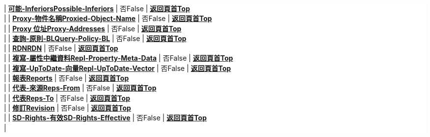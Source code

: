 | [<span data-ttu-id="67bf5-391">**可能-Inferiors**</span><span class="sxs-lookup"><span data-stu-id="67bf5-391">**Possible-Inferiors**</span></span>](a-possibleinferiors.md)                           | <span data-ttu-id="67bf5-392">否</span><span class="sxs-lookup"><span data-stu-id="67bf5-392">False</span></span>     | [<span data-ttu-id="67bf5-393">**返回頁首**</span><span class="sxs-lookup"><span data-stu-id="67bf5-393">**Top**</span></span>](c-top.md)<br/>                                    |
| [<span data-ttu-id="67bf5-394">**Proxy-物件名稱**</span><span class="sxs-lookup"><span data-stu-id="67bf5-394">**Proxied-Object-Name**</span></span>](a-proxiedobjectname.md)                          | <span data-ttu-id="67bf5-395">否</span><span class="sxs-lookup"><span data-stu-id="67bf5-395">False</span></span>     | [<span data-ttu-id="67bf5-396">**返回頁首**</span><span class="sxs-lookup"><span data-stu-id="67bf5-396">**Top**</span></span>](c-top.md)<br/>                                    |
| [<span data-ttu-id="67bf5-397">**Proxy 位址**</span><span class="sxs-lookup"><span data-stu-id="67bf5-397">**Proxy-Addresses**</span></span>](a-proxyaddresses.md)                                 | <span data-ttu-id="67bf5-398">否</span><span class="sxs-lookup"><span data-stu-id="67bf5-398">False</span></span>     | [<span data-ttu-id="67bf5-399">**返回頁首**</span><span class="sxs-lookup"><span data-stu-id="67bf5-399">**Top**</span></span>](c-top.md)<br/>                                    |
| [<span data-ttu-id="67bf5-400">**查詢-原則-BL**</span><span class="sxs-lookup"><span data-stu-id="67bf5-400">**Query-Policy-BL**</span></span>](a-querypolicybl.md)                                  | <span data-ttu-id="67bf5-401">否</span><span class="sxs-lookup"><span data-stu-id="67bf5-401">False</span></span>     | [<span data-ttu-id="67bf5-402">**返回頁首**</span><span class="sxs-lookup"><span data-stu-id="67bf5-402">**Top**</span></span>](c-top.md)<br/>                                    |
| [<span data-ttu-id="67bf5-403">**RDN**</span><span class="sxs-lookup"><span data-stu-id="67bf5-403">**RDN**</span></span>](a-name.md)                                                       | <span data-ttu-id="67bf5-404">否</span><span class="sxs-lookup"><span data-stu-id="67bf5-404">False</span></span>     | [<span data-ttu-id="67bf5-405">**返回頁首**</span><span class="sxs-lookup"><span data-stu-id="67bf5-405">**Top**</span></span>](c-top.md)<br/>                                    |
| [<span data-ttu-id="67bf5-406">**複寫-屬性中繼資料**</span><span class="sxs-lookup"><span data-stu-id="67bf5-406">**Repl-Property-Meta-Data**</span></span>](a-replpropertymetadata.md)                   | <span data-ttu-id="67bf5-407">否</span><span class="sxs-lookup"><span data-stu-id="67bf5-407">False</span></span>     | [<span data-ttu-id="67bf5-408">**返回頁首**</span><span class="sxs-lookup"><span data-stu-id="67bf5-408">**Top**</span></span>](c-top.md)<br/>                                    |
| [<span data-ttu-id="67bf5-409">**複寫-UpToDate-向量**</span><span class="sxs-lookup"><span data-stu-id="67bf5-409">**Repl-UpToDate-Vector**</span></span>](a-repluptodatevector.md)                        | <span data-ttu-id="67bf5-410">否</span><span class="sxs-lookup"><span data-stu-id="67bf5-410">False</span></span>     | [<span data-ttu-id="67bf5-411">**返回頁首**</span><span class="sxs-lookup"><span data-stu-id="67bf5-411">**Top**</span></span>](c-top.md)<br/>                                    |
| [<span data-ttu-id="67bf5-412">**報表**</span><span class="sxs-lookup"><span data-stu-id="67bf5-412">**Reports**</span></span>](a-directreports.md)                                          | <span data-ttu-id="67bf5-413">否</span><span class="sxs-lookup"><span data-stu-id="67bf5-413">False</span></span>     | [<span data-ttu-id="67bf5-414">**返回頁首**</span><span class="sxs-lookup"><span data-stu-id="67bf5-414">**Top**</span></span>](c-top.md)<br/>                                    |
| [<span data-ttu-id="67bf5-415">**代表-來源**</span><span class="sxs-lookup"><span data-stu-id="67bf5-415">**Reps-From**</span></span>](a-repsfrom.md)                                             | <span data-ttu-id="67bf5-416">否</span><span class="sxs-lookup"><span data-stu-id="67bf5-416">False</span></span>     | [<span data-ttu-id="67bf5-417">**返回頁首**</span><span class="sxs-lookup"><span data-stu-id="67bf5-417">**Top**</span></span>](c-top.md)<br/>                                    |
| [<span data-ttu-id="67bf5-418">**代表**</span><span class="sxs-lookup"><span data-stu-id="67bf5-418">**Reps-To**</span></span>](a-repsto.md)                                                 | <span data-ttu-id="67bf5-419">否</span><span class="sxs-lookup"><span data-stu-id="67bf5-419">False</span></span>     | [<span data-ttu-id="67bf5-420">**返回頁首**</span><span class="sxs-lookup"><span data-stu-id="67bf5-420">**Top**</span></span>](c-top.md)<br/>                                    |
| [<span data-ttu-id="67bf5-421">**修訂**</span><span class="sxs-lookup"><span data-stu-id="67bf5-421">**Revision**</span></span>](a-revision.md)                                              | <span data-ttu-id="67bf5-422">否</span><span class="sxs-lookup"><span data-stu-id="67bf5-422">False</span></span>     | [<span data-ttu-id="67bf5-423">**返回頁首**</span><span class="sxs-lookup"><span data-stu-id="67bf5-423">**Top**</span></span>](c-top.md)<br/>                                    |
| [<span data-ttu-id="67bf5-424">**SD-Rights-有效**</span><span class="sxs-lookup"><span data-stu-id="67bf5-424">**SD-Rights-Effective**</span></span>](a-sdrightseffective.md)                          | <span data-ttu-id="67bf5-425">否</span><span class="sxs-lookup"><span data-stu-id="67bf5-425">False</span></span>     | [<span data-ttu-id="67bf5-426">**返回頁首**</span><span class="sxs-lookup"><span data-stu-id="67bf5-426">**Top**</span></span>](c-top.md)<br/>                                    |